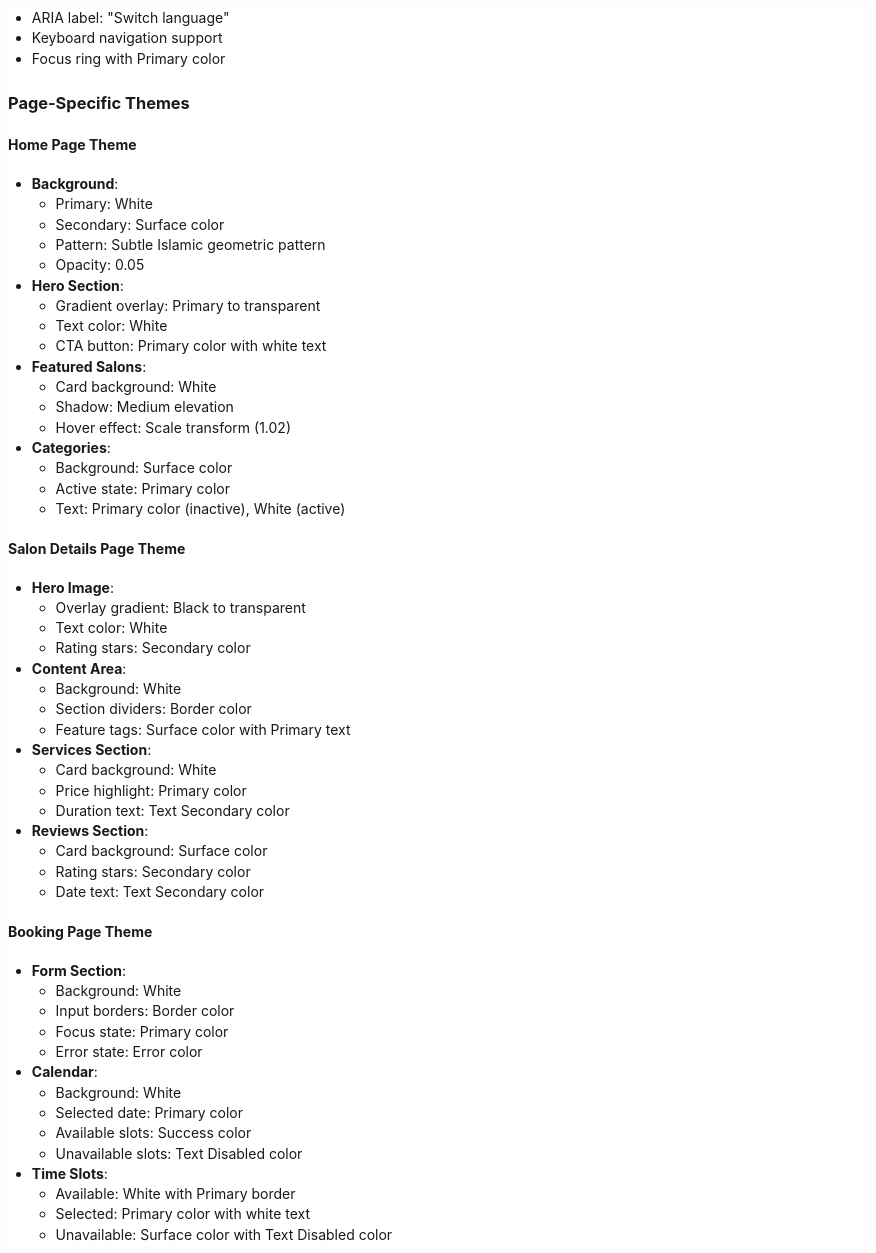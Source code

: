   - ARIA label: "Switch language"
  - Keyboard navigation support
  - Focus ring with Primary color

### Page-Specific Themes

#### Home Page Theme
- **Background**:
  - Primary: White
  - Secondary: Surface color
  - Pattern: Subtle Islamic geometric pattern
  - Opacity: 0.05
- **Hero Section**:
  - Gradient overlay: Primary to transparent
  - Text color: White
  - CTA button: Primary color with white text
- **Featured Salons**:
  - Card background: White
  - Shadow: Medium elevation
  - Hover effect: Scale transform (1.02)
- **Categories**:
  - Background: Surface color
  - Active state: Primary color
  - Text: Primary color (inactive), White (active)

#### Salon Details Page Theme
- **Hero Image**:
  - Overlay gradient: Black to transparent
  - Text color: White
  - Rating stars: Secondary color
- **Content Area**:
  - Background: White
  - Section dividers: Border color
  - Feature tags: Surface color with Primary text
- **Services Section**:
  - Card background: White
  - Price highlight: Primary color
  - Duration text: Text Secondary color
- **Reviews Section**:
  - Card background: Surface color
  - Rating stars: Secondary color
  - Date text: Text Secondary color

#### Booking Page Theme
- **Form Section**:
  - Background: White
  - Input borders: Border color
  - Focus state: Primary color
  - Error state: Error color
- **Calendar**:
  - Background: White
  - Selected date: Primary color
  - Available slots: Success color
  - Unavailable slots: Text Disabled color
- **Time Slots**:
  - Available: White with Primary border
  - Selected: Primary color with white text
  - Unavailable: Surface color with Text Disabled color
